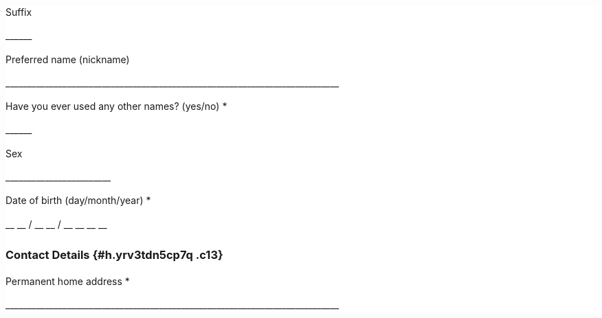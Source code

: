 <span class="c4"></span>

<span class="c4">Suffix</span>

<span class="c4"></span>

<span class="c4">\_\_\_\_\_\_</span>

<span class="c4"></span>

<span class="c4">Preferred name (nickname)</span>

<span class="c4"></span>

<span
class="c4">\_\_\_\_\_\_\_\_\_\_\_\_\_\_\_\_\_\_\_\_\_\_\_\_\_\_\_\_\_\_\_\_\_\_\_\_\_\_\_\_\_\_\_\_\_\_\_\_\_\_\_\_\_\_\_\_\_\_\_\_\_\_\_\_\_\_\_\_\_\_\_\_\_\_\_\_</span>

<span class="c4"></span>

<span class="c4">Have you ever used any other names? (yes/no)
</span><span class="c0">\*</span>

<span class="c7"></span>

<span class="c2">\_\_\_\_\_\_</span>

<span class="c4"></span>

<span class="c4">Sex</span>

<span class="c4"></span>

<span class="c4">\_\_\_\_\_\_\_\_\_\_\_\_\_\_\_\_\_\_\_\_\_\_\_\_</span>

<span class="c4"></span>

<span class="c4">Date of birth (day/month/year) </span><span
class="c0">\*</span>

<span class="c7"></span>

<span class="c2">\_\_ \_\_ / \_\_ \_\_ / \_\_ \_\_ \_\_ \_\_</span>

<span class="c4"></span>

<span class="c6"></span>

### <span class="c17">Contact Details</span> {#h.yrv3tdn5cp7q .c13}

<span class="c4"></span>

<span class="c4">Permanent home address </span><span
class="c0">\*</span>

<span class="c4"></span>

<span
class="c2">\_\_\_\_\_\_\_\_\_\_\_\_\_\_\_\_\_\_\_\_\_\_\_\_\_\_\_\_\_\_\_\_\_\_\_\_\_\_\_\_\_\_\_\_\_\_\_\_\_\_\_\_\_\_\_\_\_\_\_\_\_\_\_\_\_\_\_\_\_\_\_\_\_\_\_\_</span>

<span class="c2"></span>

